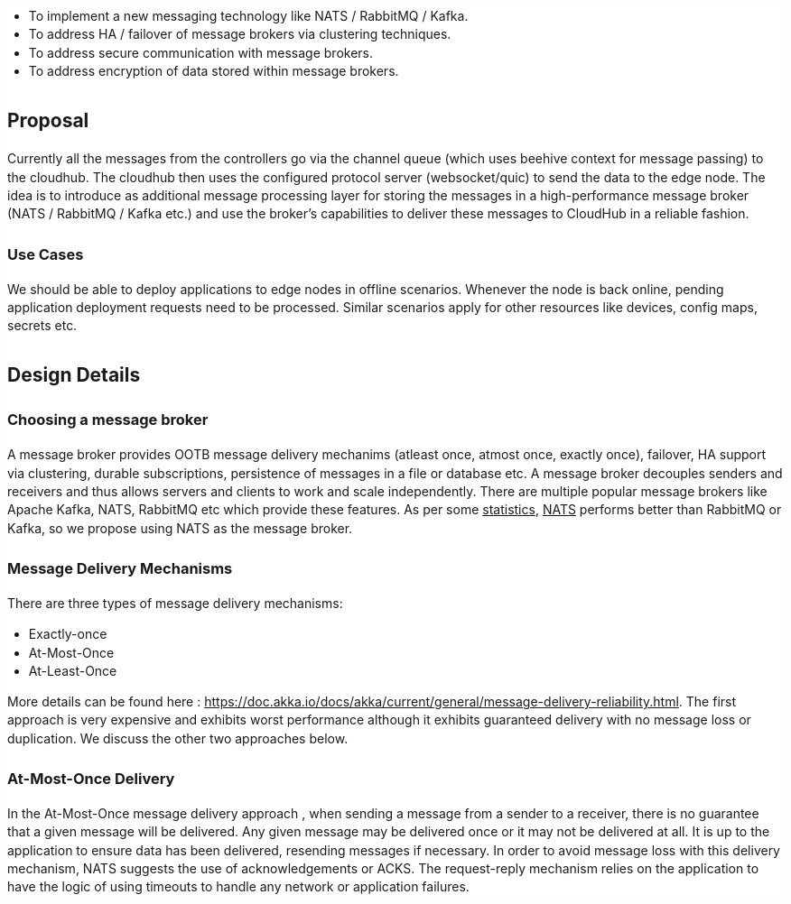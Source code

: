 - To implement a new messaging technology like NATS / RabbitMQ / Kafka.
- To address HA / failover of message brokers via clustering techniques.
- To address secure communication with message brokers.
- To address encryption of data stored within message brokers.

## Proposal

Currently all the messages from the controllers go via the channel queue (which uses beehive context for message passing) to the
cloudhub. The cloudhub then uses the configured protocol server (websocket/quic) to send the data to the edge node.
The idea is to introduce as additional message processing layer for storing the messages in a high-performance message broker
(NATS / RabbitMQ / Kafka etc.) and use the broker’s capabilities to deliver these messages to CloudHub in a reliable fashion.

### Use Cases

We should be able to deploy applications to edge nodes in offline scenarios. Whenever the node is back online, pending application
deployment requests need to be processed. Similar scenarios apply for other resources like devices, config maps, secrets etc.

## Design Details

### Choosing a message broker
A message broker provides OOTB message delivery mechanims (atleast once, atmost once, exactly once), failover, HA support via clustering,
durable subscriptions, persistence of messages in a file or database etc. A message broker decouples senders and receivers and thus
allows servers and clients to work and scale independently. There are multiple popular message brokers like Apache Kafka, NATS,
RabbitMQ etc which provide these features. As per some [statistics](https://bravenewgeek.com/dissecting-message-queues/),
[NATS](https://nats-io.github.io/docs/) performs better than RabbitMQ or Kafka, so we propose using NATS as the message broker.

### Message Delivery Mechanisms

There are three types of message delivery mechanisms:
- Exactly-once
- At-Most-Once
- At-Least-Once

More details can be found here : https://doc.akka.io/docs/akka/current/general/message-delivery-reliability.html.
The first approach is very expensive and exhibits worst performance although it exhibits guaranteed delivery with no message loss
or duplication. We discuss the other two approaches below.

### At-Most-Once Delivery
In the At-Most-Once message delivery approach , when sending a message from a sender to a receiver, there is no guarantee that a given
message will be delivered. Any given message may be delivered once or it may not be delivered at all. It is up to the application to
ensure data has been delivered, resending messages if necessary. In order to avoid message loss with this delivery mechanism,
NATS suggests the use of acknowledgements or ACKS. The request-reply mechanism relies on the application to have the logic of using
timeouts to handle any network or application failures.

